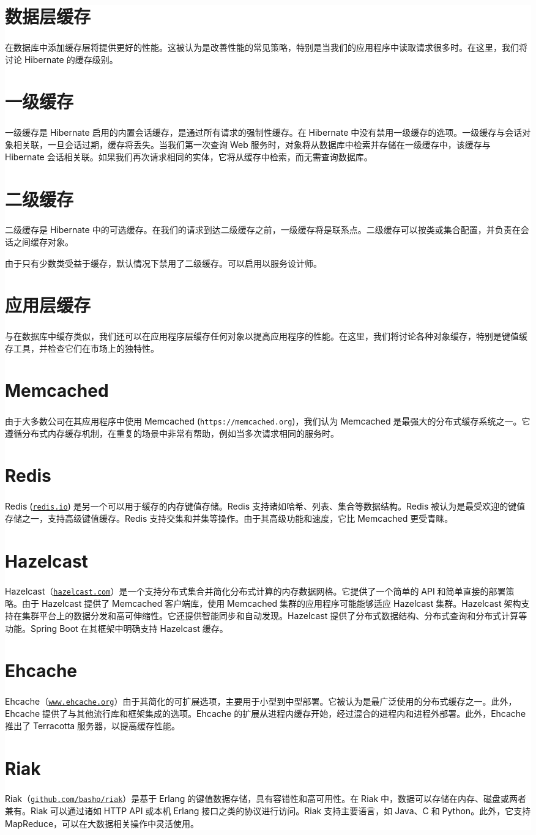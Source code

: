 # 数据层缓存

在数据库中添加缓存层将提供更好的性能。这被认为是改善性能的常见策略，特别是当我们的应用程序中读取请求很多时。在这里，我们将讨论 Hibernate 的缓存级别。

# 一级缓存

一级缓存是 Hibernate 启用的内置会话缓存，是通过所有请求的强制性缓存。在 Hibernate 中没有禁用一级缓存的选项。一级缓存与会话对象相关联，一旦会话过期，缓存将丢失。当我们第一次查询 Web 服务时，对象将从数据库中检索并存储在一级缓存中，该缓存与 Hibernate 会话相关联。如果我们再次请求相同的实体，它将从缓存中检索，而无需查询数据库。

# 二级缓存

二级缓存是 Hibernate 中的可选缓存。在我们的请求到达二级缓存之前，一级缓存将是联系点。二级缓存可以按类或集合配置，并负责在会话之间缓存对象。

由于只有少数类受益于缓存，默认情况下禁用了二级缓存。可以启用以服务设计师。

# 应用层缓存

与在数据库中缓存类似，我们还可以在应用程序层缓存任何对象以提高应用程序的性能。在这里，我们将讨论各种对象缓存，特别是键值缓存工具，并检查它们在市场上的独特性。

# Memcached

由于大多数公司在其应用程序中使用 Memcached (`https://memcached.org`)，我们认为 Memcached 是最强大的分布式缓存系统之一。它遵循分布式内存缓存机制，在重复的场景中非常有帮助，例如当多次请求相同的服务时。

# Redis

Redis ([`redis.io`](https://redis.io)) 是另一个可以用于缓存的内存键值存储。Redis 支持诸如哈希、列表、集合等数据结构。Redis 被认为是最受欢迎的键值存储之一，支持高级键值缓存。Redis 支持交集和并集等操作。由于其高级功能和速度，它比 Memcached 更受青睐。

# Hazelcast

Hazelcast（[`hazelcast.com`](https://hazelcast.com)）是一个支持分布式集合并简化分布式计算的内存数据网格。它提供了一个简单的 API 和简单直接的部署策略。由于 Hazelcast 提供了 Memcached 客户端库，使用 Memcached 集群的应用程序可能能够适应 Hazelcast 集群。Hazelcast 架构支持在集群平台上的数据分发和高可伸缩性。它还提供智能同步和自动发现。Hazelcast 提供了分布式数据结构、分布式查询和分布式计算等功能。Spring Boot 在其框架中明确支持 Hazelcast 缓存。

# Ehcache

Ehcache（[`www.ehcache.org`](http://www.ehcache.org)）由于其简化的可扩展选项，主要用于小型到中型部署。它被认为是最广泛使用的分布式缓存之一。此外，Ehcache 提供了与其他流行库和框架集成的选项。Ehcache 的扩展从进程内缓存开始，经过混合的进程内和进程外部署。此外，Ehcache 推出了 Terracotta 服务器，以提高缓存性能。

# Riak

Riak（[`github.com/basho/riak`](https://github.com/basho/riak)）是基于 Erlang 的键值数据存储，具有容错性和高可用性。在 Riak 中，数据可以存储在内存、磁盘或两者兼有。Riak 可以通过诸如 HTTP API 或本机 Erlang 接口之类的协议进行访问。Riak 支持主要语言，如 Java、C 和 Python。此外，它支持 MapReduce，可以在大数据相关操作中灵活使用。
